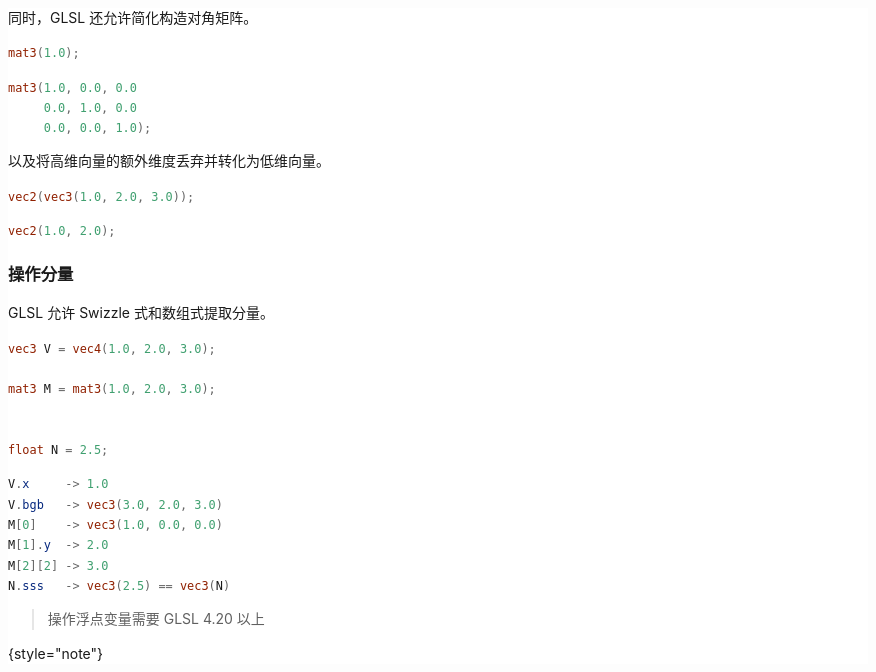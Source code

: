 
同时，GLSL 还允许简化构造对角矩阵。

<compare first-title="构造矩阵" second-title="等效矩阵">

```glsl
mat3(1.0);


```
```glsl
mat3(1.0, 0.0, 0.0
     0.0, 1.0, 0.0
     0.0, 0.0, 1.0);
```

</compare>

以及将高维向量的额外维度丢弃并转化为低维向量。

<compare first-title="构造向量" second-title="等效向量">

```glsl
vec2(vec3(1.0, 2.0, 3.0));
```
```glsl
vec2(1.0, 2.0);
```

</compare>

### 操作分量

GLSL 允许 Swizzle 式和数组式提取分量。

<compare first-title="变量" second-title="取值">

```glsl
vec3 V = vec4(1.0, 2.0, 3.0);

mat3 M = mat3(1.0, 2.0, 3.0);


float N = 2.5;
```
```glsl
V.x     -> 1.0
V.bgb   -> vec3(3.0, 2.0, 3.0)
M[0]    -> vec3(1.0, 0.0, 0.0)
M[1].y  -> 2.0
M[2][2] -> 3.0
N.sss   -> vec3(2.5) == vec3(N)
```

</compare>

> 操作浮点变量需要 GLSL 4.20 以上
> 
{style="note"}
